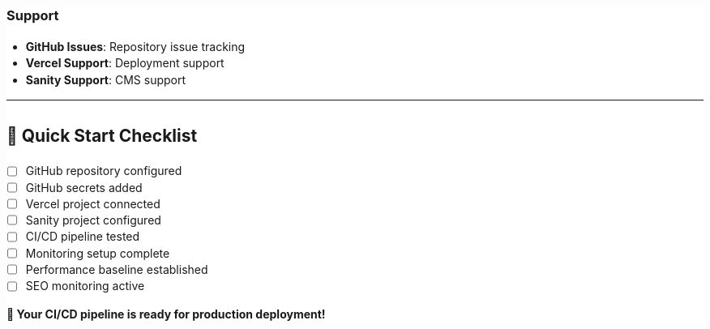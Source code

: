 ### Support
- **GitHub Issues**: Repository issue tracking
- **Vercel Support**: Deployment support
- **Sanity Support**: CMS support

---

## 🎯 Quick Start Checklist

- [ ] GitHub repository configured
- [ ] GitHub secrets added
- [ ] Vercel project connected
- [ ] Sanity project configured
- [ ] CI/CD pipeline tested
- [ ] Monitoring setup complete
- [ ] Performance baseline established
- [ ] SEO monitoring active

**🚀 Your CI/CD pipeline is ready for production deployment!**

